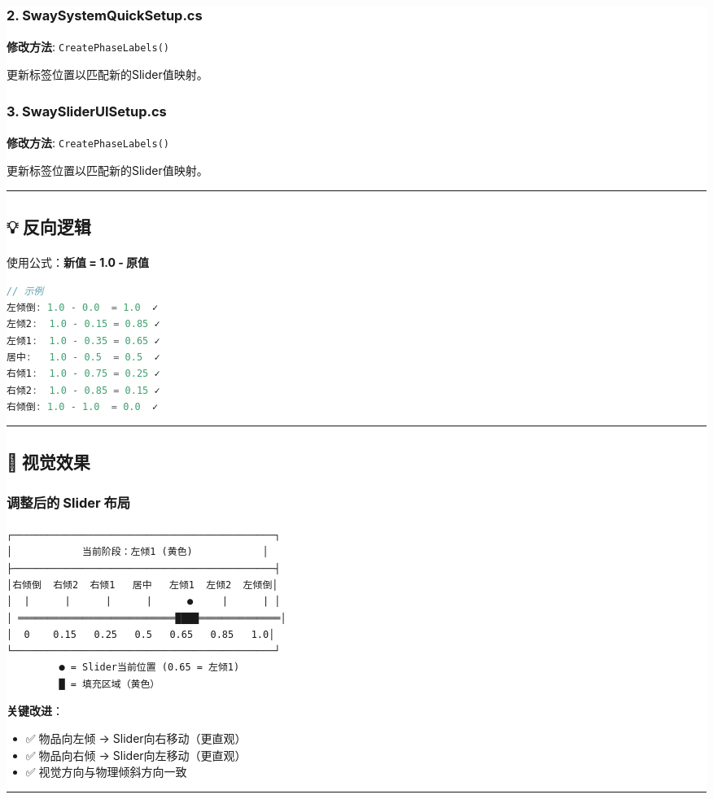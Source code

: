 ### 2. SwaySystemQuickSetup.cs

**修改方法**: `CreatePhaseLabels()`

更新标签位置以匹配新的Slider值映射。

### 3. SwaySliderUISetup.cs

**修改方法**: `CreatePhaseLabels()`

更新标签位置以匹配新的Slider值映射。

---

## 💡 反向逻辑

使用公式：**新值 = 1.0 - 原值**

```csharp
// 示例
左倾倒: 1.0 - 0.0  = 1.0  ✓
左倾2:  1.0 - 0.15 = 0.85 ✓
左倾1:  1.0 - 0.35 = 0.65 ✓
居中:   1.0 - 0.5  = 0.5  ✓
右倾1:  1.0 - 0.75 = 0.25 ✓
右倾2:  1.0 - 0.85 = 0.15 ✓
右倾倒: 1.0 - 1.0  = 0.0  ✓
```

---

## 🎨 视觉效果

### 调整后的 Slider 布局

```
┌─────────────────────────────────────────────┐
│            当前阶段：左倾1 (黄色)            │
├─────────────────────────────────────────────┤
│右倾倒  右倾2  右倾1   居中   左倾1  左倾2  左倾倒│
│  |      |      |      |      ●     |      | │
│ ═══════════════════════════████══════════════│
│  0    0.15   0.25   0.5   0.65   0.85   1.0│
└─────────────────────────────────────────────┘
         ● = Slider当前位置 (0.65 = 左倾1)
         █ = 填充区域（黄色）
```

**关键改进**：
- ✅ 物品向左倾 → Slider向右移动（更直观）
- ✅ 物品向右倾 → Slider向左移动（更直观）
- ✅ 视觉方向与物理倾斜方向一致

---
